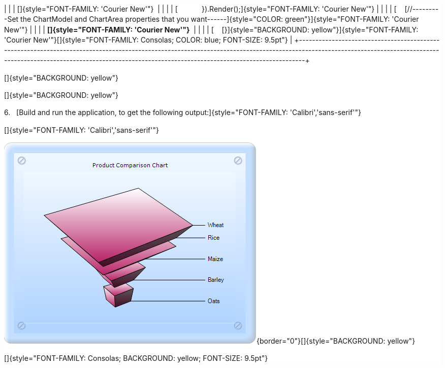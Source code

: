 |                                                                                                                                                                                                                                                                            |
| []{style="FONT-FAMILY: 'Courier New'"}                                                                                                                                                                                                                                     |
|                                                                                                                                                                                                                                                                            |
| [            }).Render();]{style="FONT-FAMILY: 'Courier New'"}                                                                                                                                                                                                             |
|                                                                                                                                                                                                                                                                            |
| [    [//\-\-\-\-\-\-\-\--Set the ChartModel and ChartArea properties that you want\-\-\-\-\--]{style="COLOR: green"}]{style="FONT-FAMILY: 'Courier New'"}                                                                                                                  |
|                                                                                                                                                                                                                                                                            |
| **[]{style="FONT-FAMILY: 'Courier New'"}**                                                                                                                                                                                                                                 |
|                                                                                                                                                                                                                                                                            |
| [    [}]{style="BACKGROUND: yellow"}]{style="FONT-FAMILY: 'Courier New'"}[]{style="FONT-FAMILY: Consolas; COLOR: blue; FONT-SIZE: 9.5pt"}                                                                                                                                  |
+----------------------------------------------------------------------------------------------------------------------------------------------------------------------------------------------------------------------------------------------------------------------------+

[]{style="BACKGROUND: yellow"} 

[]{style="BACKGROUND: yellow"} 

6.   [Build and run the application, to get the following output:]{style="FONT-FAMILY: 'Calibri','sans-serif'"}

[]{style="FONT-FAMILY: 'Calibri','sans-serif'"} 

![](ImagesExt/image69_164.png){border="0"}[]{style="BACKGROUND: yellow"}

[]{style="FONT-FAMILY: Consolas; BACKGROUND: yellow; FONT-SIZE: 9.5pt"} 

